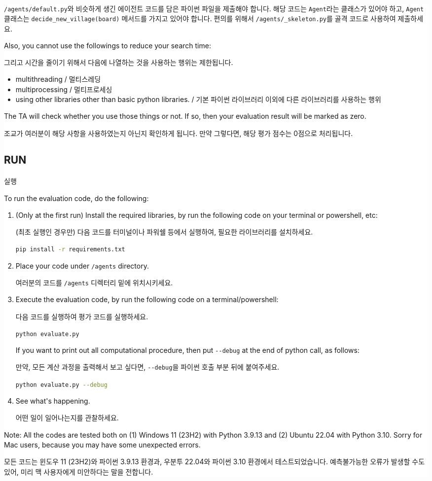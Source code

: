 `/agents/default.py`와 비슷하게 생긴 에이전트 코드를 담은 파이썬 파일을 제출해야 합니다.
해당 코드는 `Agent`라는 클래스가 있어야 하고, `Agent` 클래스는 `decide_new_village(board)` 메서드를 가지고 있어야 합니다.
편의를 위해서 `/agents/_skeleton.py`를 골격 코드로 사용하여 제출하세요.

Also, you cannot use the followings to reduce your search time:

그리고 시간을 줄이기 위해서 다음에 나열하는 것을 사용하는 행위는 제한됩니다.

- multithreading / 멀티스레딩
- multiprocessing / 멀티프로세싱
- using other libraries other than basic python libraries. / 기본 파이썬 라이브러리 이외에 다른 라이브러리를 사용하는 행위

The TA will check whether you use those things or not. If so, then your evaluation result will be marked as zero.

조교가 여러분이 해당 사항을 사용하였는지 아닌지 확인하게 됩니다. 만약 그렇다면, 해당 평가 점수는 0점으로 처리됩니다.

## RUN

실행

To run the evaluation code, do the following:

1. (Only at the first run) Install the required libraries, by run the following code on your terminal or powershell, etc:

   (최초 실행인 경우만) 다음 코드를 터미널이나 파워쉘 등에서 실행하여, 필요한 라이브러리를 설치하세요.

    ```bash
    pip install -r requirements.txt
    ```

2. Place your code under `/agents` directory.

    여러분의 코드를 `/agents` 디렉터리 밑에 위치시키세요.

3. Execute the evaluation code, by run the following code on a terminal/powershell:

    다음 코드를 실행하여 평가 코드를 실행하세요.

    ```bash 
    python evaluate.py
    ```

    If you want to print out all computational procedure, then put `--debug` at the end of python call, as follows:

    만약, 모든 계산 과정을 출력해서 보고 싶다면, `--debug`을 파이썬 호출 부분 뒤에 붙여주세요.

    ```bash 
    python evaluate.py --debug
    ```

4. See what's happening.

    어떤 일이 일어나는지를 관찰하세요.

Note: All the codes are tested both on (1) Windows 11 (23H2) with Python 3.9.13 and (2) Ubuntu 22.04 with Python 3.10. Sorry for Mac users, because you may have some unexpected errors.

모든 코드는 윈도우 11 (23H2)와 파이썬 3.9.13 환경과, 우분투 22.04와 파이썬 3.10 환경에서 테스트되었습니다. 예측불가능한 오류가 발생할 수도 있어, 미리 맥 사용자에게 미안하다는 말을 전합니다.